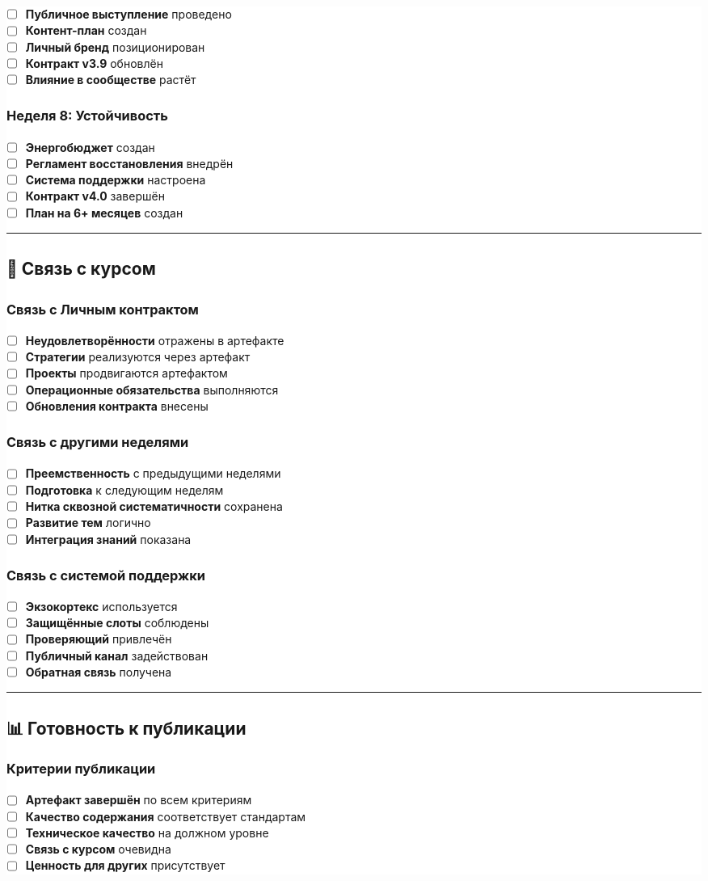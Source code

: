 - [ ] **Публичное выступление** проведено
- [ ] **Контент-план** создан
- [ ] **Личный бренд** позиционирован
- [ ] **Контракт v3.9** обновлён
- [ ] **Влияние в сообществе** растёт

### Неделя 8: Устойчивость

- [ ] **Энергобюджет** создан
- [ ] **Регламент восстановления** внедрён
- [ ] **Система поддержки** настроена
- [ ] **Контракт v4.0** завершён
- [ ] **План на 6+ месяцев** создан

---

## 🔗 Связь с курсом

### Связь с Личным контрактом

- [ ] **Неудовлетворённости** отражены в артефакте
- [ ] **Стратегии** реализуются через артефакт
- [ ] **Проекты** продвигаются артефактом
- [ ] **Операционные обязательства** выполняются
- [ ] **Обновления контракта** внесены

### Связь с другими неделями

- [ ] **Преемственность** с предыдущими неделями
- [ ] **Подготовка** к следующим неделям
- [ ] **Нитка сквозной систематичности** сохранена
- [ ] **Развитие тем** логично
- [ ] **Интеграция знаний** показана

### Связь с системой поддержки

- [ ] **Экзокортекс** используется
- [ ] **Защищённые слоты** соблюдены
- [ ] **Проверяющий** привлечён
- [ ] **Публичный канал** задействован
- [ ] **Обратная связь** получена

---

## 📊 Готовность к публикации

### Критерии публикации

- [ ] **Артефакт завершён** по всем критериям
- [ ] **Качество содержания** соответствует стандартам
- [ ] **Техническое качество** на должном уровне
- [ ] **Связь с курсом** очевидна
- [ ] **Ценность для других** присутствует
